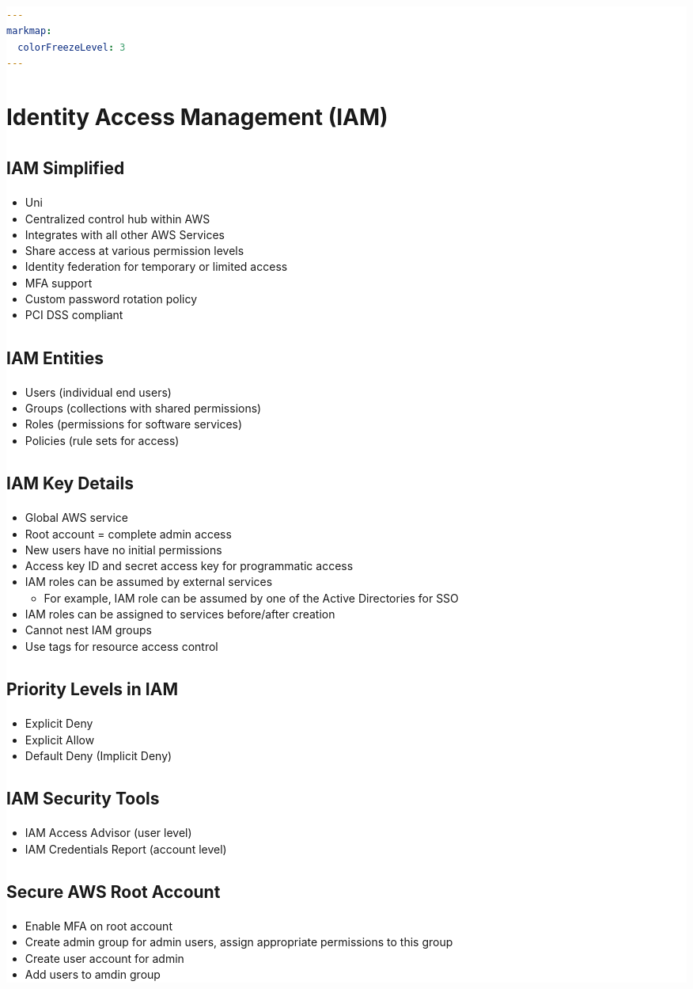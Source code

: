 ```yaml
---
markmap:
  colorFreezeLevel: 3
---
```


# Identity Access Management (IAM)

## IAM Simplified
- Uni
- Centralized control hub within AWS
- Integrates with all other AWS Services
- Share access at various permission levels
- Identity federation for temporary or limited access
- MFA support
- Custom password rotation policy
- PCI DSS compliant

## IAM Entities
- Users (individual end users)
- Groups (collections with shared permissions)
- Roles (permissions for software services)
- Policies (rule sets for access)

## IAM Key Details
- Global AWS service
- Root account = complete admin access
- New users have no initial permissions
- Access key ID and secret access key for programmatic access
- IAM roles can be assumed by external services
  - For example, IAM role can be assumed by one of the Active Directories for SSO
- IAM roles can be assigned to services before/after creation
- Cannot nest IAM groups
- Use tags for resource access control

## Priority Levels in IAM
- Explicit Deny
- Explicit Allow
- Default Deny (Implicit Deny)

## IAM Security Tools
- IAM Access Advisor (user level)
- IAM Credentials Report (account level)

## Secure AWS Root Account
- Enable MFA on root account
- Create admin group for admin users, assign appropriate permissions to this group
- Create user account for admin
- Add users to amdin group

